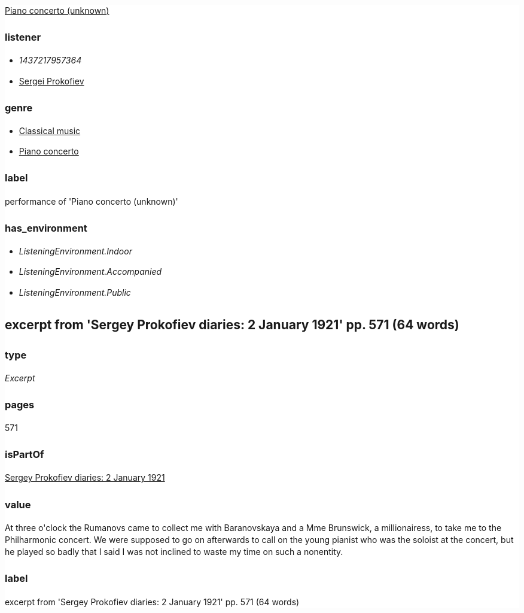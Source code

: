 [Piano concerto (unknown)](#Piano-concerto-(unknown))

### listener

 - *1437217957364*

 - [Sergei Prokofiev](#Sergei-Prokofiev)

### genre

 - [Classical music](#Classical-music)

 - [Piano concerto](#Piano-concerto)

### label


performance of 'Piano concerto (unknown)'

### has_environment

 - *ListeningEnvironment.Indoor*

 - *ListeningEnvironment.Accompanied*

 - *ListeningEnvironment.Public*

## excerpt from 'Sergey Prokofiev diaries: 2 January 1921' pp. 571 (64 words)

### type


*Excerpt*

### pages


571

### isPartOf


[Sergey Prokofiev diaries: 2 January 1921](#Sergey-Prokofiev-diaries-2-January-1921)

### value


<p>At three o'clock the Rumanovs came to collect me with Baranovskaya and a Mme Brunswick, a millionairess, to take me to the Philharmonic concert. We were supposed to go on afterwards to call on the young pianist who was the soloist at the concert, but he played so badly that I said I was not inclined to waste my time on such a nonentity.</p>

### label


excerpt from 'Sergey Prokofiev diaries: 2 January 1921' pp. 571 (64 words)
